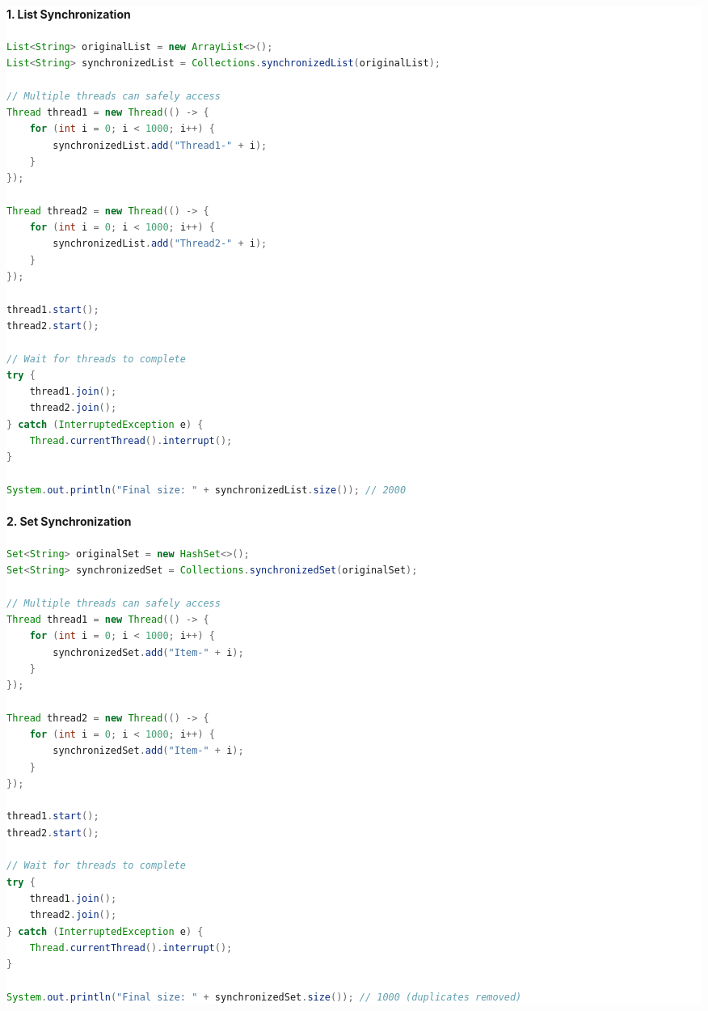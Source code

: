 #### 1. List Synchronization
```java
List<String> originalList = new ArrayList<>();
List<String> synchronizedList = Collections.synchronizedList(originalList);

// Multiple threads can safely access
Thread thread1 = new Thread(() -> {
    for (int i = 0; i < 1000; i++) {
        synchronizedList.add("Thread1-" + i);
    }
});

Thread thread2 = new Thread(() -> {
    for (int i = 0; i < 1000; i++) {
        synchronizedList.add("Thread2-" + i);
    }
});

thread1.start();
thread2.start();

// Wait for threads to complete
try {
    thread1.join();
    thread2.join();
} catch (InterruptedException e) {
    Thread.currentThread().interrupt();
}

System.out.println("Final size: " + synchronizedList.size()); // 2000
```

#### 2. Set Synchronization
```java
Set<String> originalSet = new HashSet<>();
Set<String> synchronizedSet = Collections.synchronizedSet(originalSet);

// Multiple threads can safely access
Thread thread1 = new Thread(() -> {
    for (int i = 0; i < 1000; i++) {
        synchronizedSet.add("Item-" + i);
    }
});

Thread thread2 = new Thread(() -> {
    for (int i = 0; i < 1000; i++) {
        synchronizedSet.add("Item-" + i);
    }
});

thread1.start();
thread2.start();

// Wait for threads to complete
try {
    thread1.join();
    thread2.join();
} catch (InterruptedException e) {
    Thread.currentThread().interrupt();
}

System.out.println("Final size: " + synchronizedSet.size()); // 1000 (duplicates removed)
```
